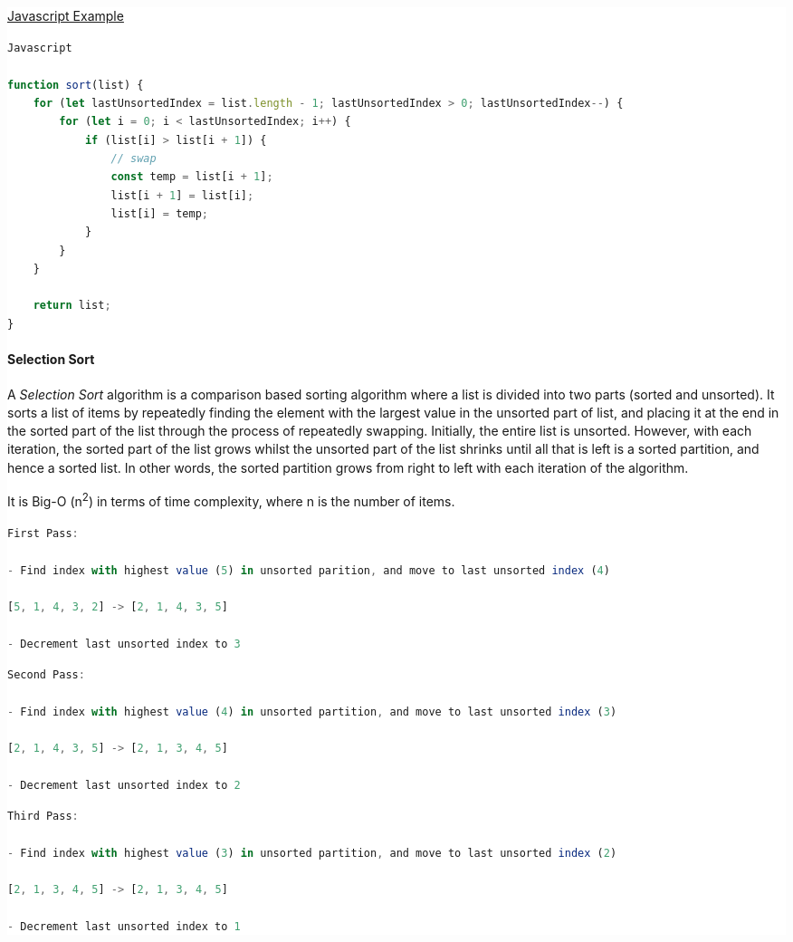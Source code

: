 [Javascript Example](https://github.com/drminnaar/algorithms-and-data-structures/blob/master/javascript-ads/src/algorithms/sorting/bubbleSort/bubbleSort.js)

```javascript
Javascript

function sort(list) {
    for (let lastUnsortedIndex = list.length - 1; lastUnsortedIndex > 0; lastUnsortedIndex--) {
        for (let i = 0; i < lastUnsortedIndex; i++) {
            if (list[i] > list[i + 1]) {
                // swap
                const temp = list[i + 1];
                list[i + 1] = list[i];
                list[i] = temp;
            }
        }
    }

    return list;
}
```

#### Selection Sort

A _Selection Sort_ algorithm is a comparison based sorting algorithm where a list is divided into two parts (sorted and unsorted). It sorts a list of items by repeatedly finding the element with the largest value in the unsorted part of list, and placing it at the end in the sorted part of the list through the process of repeatedly swapping. Initially, the entire list is unsorted. However, with each iteration, the sorted part of the list grows whilst the unsorted part of the list shrinks until all that is left is a sorted partition, and hence a sorted list. In other words, the sorted partition grows from right to left with each iteration of the algorithm.

It is Big-O (n<sup>2</sup>) in terms of time complexity, where n is the number of items.

```javascript
First Pass:

- Find index with highest value (5) in unsorted parition, and move to last unsorted index (4)

[5, 1, 4, 3, 2] -> [2, 1, 4, 3, 5]

- Decrement last unsorted index to 3
```

```javascript
Second Pass:

- Find index with highest value (4) in unsorted partition, and move to last unsorted index (3)

[2, 1, 4, 3, 5] -> [2, 1, 3, 4, 5]

- Decrement last unsorted index to 2
```

```javascript
Third Pass:

- Find index with highest value (3) in unsorted partition, and move to last unsorted index (2)

[2, 1, 3, 4, 5] -> [2, 1, 3, 4, 5]

- Decrement last unsorted index to 1
```


[C# algorithms and data structures]: https://github.com/drminnaar/algorithms-and-data-structures/tree/master/csharp-ads
[Javascript algorithms and data structures]: https://github.com/drminnaar/algorithms-and-data-structures/tree/master/javascript-ads